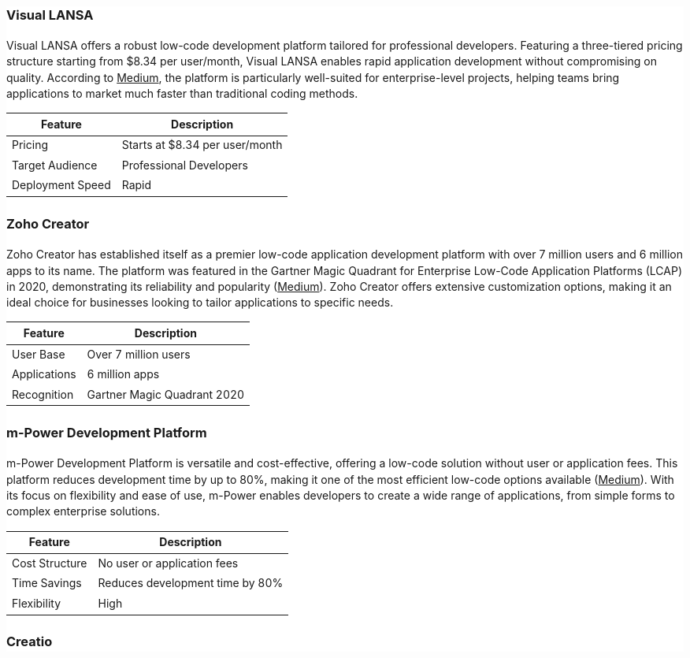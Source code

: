 ### Visual LANSA

Visual LANSA offers a robust low-code development platform tailored for professional developers. Featuring a three-tiered pricing structure starting from $8.34 per user/month, Visual LANSA enables rapid application development without compromising on quality. According to [Medium](https://medium.com/@blup-tool/top-10-low-code-app-development-platforms-in-2024-8032aa57adf8), the platform is particularly well-suited for enterprise-level projects, helping teams bring applications to market much faster than traditional coding methods.

| Feature | Description |
| --- | --- |
| Pricing | Starts at $8.34 per user/month |
| Target Audience | Professional Developers |
| Deployment Speed | Rapid |

### Zoho Creator

Zoho Creator has established itself as a premier low-code application development platform with over 7 million users and 6 million apps to its name. The platform was featured in the Gartner Magic Quadrant for Enterprise Low-Code Application Platforms (LCAP) in 2020, demonstrating its reliability and popularity ([Medium](https://medium.com/@blup-tool/top-10-low-code-app-development-platforms-in-2024-8032aa57adf8)). Zoho Creator offers extensive customization options, making it an ideal choice for businesses looking to tailor applications to specific needs.

| Feature | Description |
| --- | --- |
| User Base | Over 7 million users |
| Applications | 6 million apps |
| Recognition | Gartner Magic Quadrant 2020 |

### m-Power Development Platform

m-Power Development Platform is versatile and cost-effective, offering a low-code solution without user or application fees. This platform reduces development time by up to 80%, making it one of the most efficient low-code options available ([Medium](https://medium.com/@blup-tool/top-10-low-code-app-development-platforms-in-2024-8032aa57adf8)). With its focus on flexibility and ease of use, m-Power enables developers to create a wide range of applications, from simple forms to complex enterprise solutions.

| Feature | Description |
| --- | --- |
| Cost Structure | No user or application fees |
| Time Savings | Reduces development time by 80% |
| Flexibility | High |

### Creatio

